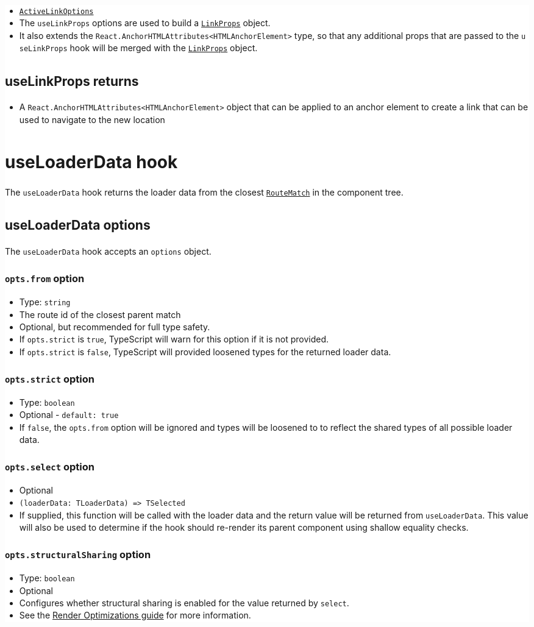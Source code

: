 - [`ActiveLinkOptions`](../ActiveLinkOptionsType.md)
- The `useLinkProps` options are used to build a [`LinkProps`](../LinkPropsType.md)
  object.
- It also extends the `React.AnchorHTMLAttributes<HTMLAnchorElement>` type, so that any
  additional props that are passed to the `useLinkProps` hook will be merged with the [
  `LinkProps`](../LinkPropsType.md) object.

## useLinkProps returns

- A `React.AnchorHTMLAttributes<HTMLAnchorElement>` object that can be applied to an
  anchor element to create a link that can be used to navigate to the new location

# useLoaderData hook

The `useLoaderData` hook returns the loader data from the closest [
`RouteMatch`](../RouteMatchType.md) in the component tree.

## useLoaderData options

The `useLoaderData` hook accepts an `options` object.

### `opts.from` option

- Type: `string`
- The route id of the closest parent match
- Optional, but recommended for full type safety.
- If `opts.strict` is `true`, TypeScript will warn for this option if it is not provided.
- If `opts.strict` is `false`, TypeScript will provided loosened types for the returned
  loader data.

### `opts.strict` option

- Type: `boolean`
- Optional - `default: true`
- If `false`, the `opts.from` option will be ignored and types will be loosened to to
  reflect the shared types of all possible loader data.

### `opts.select` option

- Optional
- `(loaderData: TLoaderData) => TSelected`
- If supplied, this function will be called with the loader data and the return value
  will be returned from `useLoaderData`. This value will also be used to determine if the
  hook should re-render its parent component using shallow equality checks.

### `opts.structuralSharing` option

- Type: `boolean`
- Optional
- Configures whether structural sharing is enabled for the value returned by `select`.
- See the [Render Optimizations guide](../../../guide/render-optimizations.md) for more
  information.
